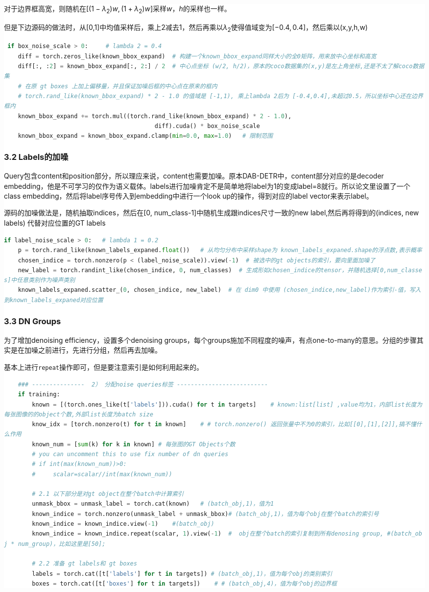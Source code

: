 对于边界框高宽，则随机在$[(1-\lambda_2)w,(1+\lambda_2)w]$采样$w$，$h$的采样也一样。

但是下边源码的做法时，从[0,1]中均值采样后，乘上2减去1，然后再乘以$\lambda_2$使得值域变为$[-0.4,0.4]$，然后乘以(x,y,h,w)

```python
 if box_noise_scale > 0:     # lambda 2 = 0.4
    diff = torch.zeros_like(known_bbox_expand)  # 构建一个known_bbox_expand同样大小的全0矩阵，用来放中心坐标和高宽
    diff[:, :2] = known_bbox_expand[:, 2:] / 2  # 中心点坐标 (w/2, h/2)，原本的coco数据集的(x,y)是左上角坐标,还是不太了解coco数据集
    # 在原 gt boxes 上加上偏移量，并且保证加噪后框的中心点在原来的框内
    # torch.rand_like(known_bbox_expand) * 2 - 1.0 的值域是 [-1,1), 乘上lambda 2后为 [-0.4,0.4],未超过0.5，所以坐标中心还在边界框内
    known_bbox_expand += torch.mul((torch.rand_like(known_bbox_expand) * 2 - 1.0),
                                           diff).cuda() * box_noise_scale
    known_bbox_expand = known_bbox_expand.clamp(min=0.0, max=1.0)   # 限制范围
```



### 3.2 Labels的加噪

Query包含content和position部分，所以理应来说，content也需要加噪。原本DAB-DETR中，content部分对应的是decoder embedding，他是不可学习的仅作为语义载体。labels进行加噪肯定不是简单地将label为1的变成label=8就行。所以论文里设置了一个class embedding，然后将label序号传入到embedding中进行一个look up的操作，得到对应的label vector来表示label。

源码的加噪做法是，随机抽取indices，然后在[0, num_class-1]中随机生成跟indices尺寸一致的new label,然后再将得到的(indices, new labels) 代替对应位置的GT labels

```python
if label_noise_scale > 0:   # lambda 1 = 0.2 
    p = torch.rand_like(known_labels_expaned.float())   # 从均匀分布中采样shape为 known_labels_expaned.shape的浮点数,表示概率
    chosen_indice = torch.nonzero(p < (label_noise_scale)).view(-1)  # 被选中的gt objects的索引，要向里面加噪了
    new_label = torch.randint_like(chosen_indice, 0, num_classes)  # 生成形如chosen_indice的tensor，并随机选择[0,num_classes]中任意类别作为噪声类别
    known_labels_expaned.scatter_(0, chosen_indice, new_label)  # 在 dim0 中使用 (chosen_indice,new_label)作为索引-值，写入到known_labels_expaned对应位置
```

### 3.3 DN Groups

为了增加denoising efficiency，设置多个denoising groups，每个groups施加不同程度的噪声，有点one-to-many的意思。分组的步骤其实是在加噪之前进行，先进行分组，然后再去加噪。

基本上进行`repeat`操作即可，但是要注意索引是如何利用起来的。

```python
    ### ---------------  2） 分配noise queries标签 -------------------------- 
    if training:
        known = [(torch.ones_like(t['labels'])).cuda() for t in targets]    # known:list[list] ,value均为1，内部list长度为每张图像的的object个数,外部list长度为batch size
        know_idx = [torch.nonzero(t) for t in known]    # # torch.nonzero() 返回张量中不为0的索引，比如[[0],[1],[2]],搞不懂什么作用
        known_num = [sum(k) for k in known] # 每张图的GT Objects个数
        # you can uncomment this to use fix number of dn queries
        # if int(max(known_num))>0:
        #     scalar=scalar//int(max(known_num))

        # 2.1 以下部分是对gt object在整个batch中计算索引
        unmask_bbox = unmask_label = torch.cat(known)   # (batch_obj,1)，值为1
        known_indice = torch.nonzero(unmask_label + unmask_bbox)# (batch_obj,1)，值为每个obj在整个batch的索引号
        known_indice = known_indice.view(-1)    #(batch_obj)
        known_indice = known_indice.repeat(scalar, 1).view(-1)  #  obj在整个batch的索引复制到所有denosing group, #(batch_obj * num_group)，比如这里是[50];

        # 2.2 准备 gt labels和 gt boxes
        labels = torch.cat([t['labels'] for t in targets]) # (batch_obj,1)，值为每个obj的类别索引
        boxes = torch.cat([t['boxes'] for t in targets])    # # (batch_obj,4)，值为每个obj的边界框
```